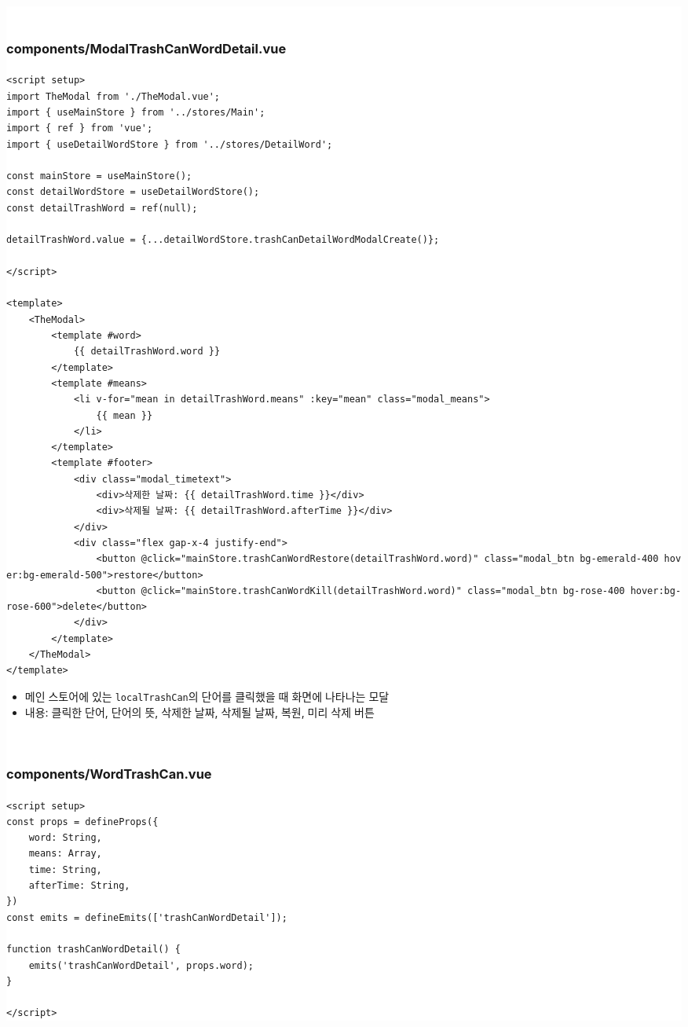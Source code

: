 <br />

### components/ModalTrashCanWordDetail.vue
```vue [components/ModalTrashCanWordDetail.vue]
<script setup>
import TheModal from './TheModal.vue';
import { useMainStore } from '../stores/Main';
import { ref } from 'vue';
import { useDetailWordStore } from '../stores/DetailWord';

const mainStore = useMainStore();
const detailWordStore = useDetailWordStore();
const detailTrashWord = ref(null);

detailTrashWord.value = {...detailWordStore.trashCanDetailWordModalCreate()};

</script>

<template>
    <TheModal>
        <template #word>   
            {{ detailTrashWord.word }}
        </template>
        <template #means>
            <li v-for="mean in detailTrashWord.means" :key="mean" class="modal_means">
                {{ mean }}
            </li> 
        </template>
        <template #footer>
            <div class="modal_timetext">
                <div>삭제한 날짜: {{ detailTrashWord.time }}</div>
                <div>삭제될 날짜: {{ detailTrashWord.afterTime }}</div>
            </div>
            <div class="flex gap-x-4 justify-end">
                <button @click="mainStore.trashCanWordRestore(detailTrashWord.word)" class="modal_btn bg-emerald-400 hover:bg-emerald-500">restore</button>
                <button @click="mainStore.trashCanWordKill(detailTrashWord.word)" class="modal_btn bg-rose-400 hover:bg-rose-600">delete</button>
            </div>
        </template>
    </TheModal>
</template>
```
- 메인 스토어에 있는 `localTrashCan`의 단어를 클릭했을 때 화면에 나타나는 모달
- 내용: 클릭한 단어, 단어의 뜻, 삭제한 날짜, 삭제될 날짜, 복원, 미리 삭제 버튼
<br />

### components/WordTrashCan.vue
```vue [components/WordTrashCan.vue]
<script setup>
const props = defineProps({
    word: String,
    means: Array,
    time: String,
    afterTime: String,
})
const emits = defineEmits(['trashCanWordDetail']);

function trashCanWordDetail() {
    emits('trashCanWordDetail', props.word);
}

</script>

```